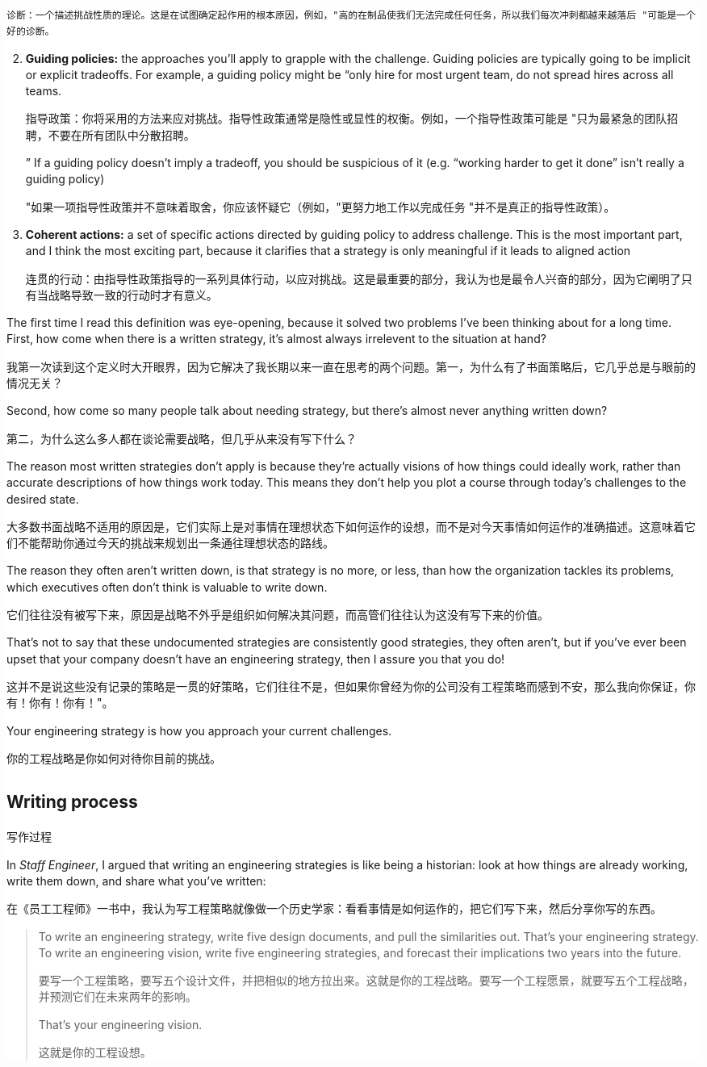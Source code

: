     诊断：一个描述挑战性质的理论。这是在试图确定起作用的根本原因，例如，"高的在制品使我们无法完成任何任务，所以我们每次冲刺都越来越落后 "可能是一个好的诊断。
2.  **Guiding policies:** the approaches you’ll apply to grapple with the challenge. Guiding policies are typically going to be implicit or explicit tradeoffs. For example, a guiding policy might be “only hire for most urgent team, do not spread hires across all teams.  
    
    指导政策：你将采用的方法来应对挑战。指导性政策通常是隐性或显性的权衡。例如，一个指导性政策可能是 "只为最紧急的团队招聘，不要在所有团队中分散招聘。  
    
    ” If a guiding policy doesn’t imply a tradeoff, you should be suspicious of it (e.g. “working harder to get it done” isn’t really a guiding policy)  
    
    "如果一项指导性政策并不意味着取舍，你应该怀疑它（例如，"更努力地工作以完成任务 "并不是真正的指导性政策）。
3.  **Coherent actions:** a set of specific actions directed by guiding policy to address challenge. This is the most important part, and I think the most exciting part, because it clarifies that a strategy is only meaningful if it leads to aligned action  
    
    连贯的行动：由指导性政策指导的一系列具体行动，以应对挑战。这是最重要的部分，我认为也是最令人兴奋的部分，因为它阐明了只有当战略导致一致的行动时才有意义。

The first time I read this definition was eye-opening, because it solved two problems I’ve been thinking about for a long time. First, how come when there is a written strategy, it’s almost always irrelevent to the situation at hand?  

我第一次读到这个定义时大开眼界，因为它解决了我长期以来一直在思考的两个问题。第一，为什么有了书面策略后，它几乎总是与眼前的情况无关？  

Second, how come so many people talk about needing strategy, but there’s almost never anything written down?  

第二，为什么这么多人都在谈论需要战略，但几乎从来没有写下什么？

The reason most written strategies don’t apply is because they’re actually visions of how things could ideally work, rather than accurate descriptions of how things work today. This means they don’t help you plot a course through today’s challenges to the desired state.  

大多数书面战略不适用的原因是，它们实际上是对事情在理想状态下如何运作的设想，而不是对今天事情如何运作的准确描述。这意味着它们不能帮助你通过今天的挑战来规划出一条通往理想状态的路线。

The reason they often aren’t written down, is that strategy is no more, or less, than how the organization tackles its problems, which executives often don’t think is valuable to write down.  

它们往往没有被写下来，原因是战略不外乎是组织如何解决其问题，而高管们往往认为这没有写下来的价值。  

That’s not to say that these undocumented strategies are consistently good strategies, they often aren’t, but if you’ve ever been upset that your company doesn’t have an engineering strategy, then I assure you that you do!  

这并不是说这些没有记录的策略是一贯的好策略，它们往往不是，但如果你曾经为你的公司没有工程策略而感到不安，那么我向你保证，你有！你有！你有！"。  

Your engineering strategy is how you approach your current challenges.  

你的工程战略是你如何对待你目前的挑战。

## Writing process  

写作过程

In _Staff Engineer_, I argued that writing an engineering strategies is like being a historian: look at how things are already working, write them down, and share what you’ve written:  

在《员工工程师》一书中，我认为写工程策略就像做一个历史学家：看看事情是如何运作的，把它们写下来，然后分享你写的东西。

> To write an engineering strategy, write five design documents, and pull the similarities out. That’s your engineering strategy. To write an engineering vision, write five engineering strategies, and forecast their implications two years into the future.  
> 
> 要写一个工程策略，要写五个设计文件，并把相似的地方拉出来。这就是你的工程战略。要写一个工程愿景，就要写五个工程战略，并预测它们在未来两年的影响。  
> 
> That’s your engineering vision.  
> 
> 这就是你的工程设想。
